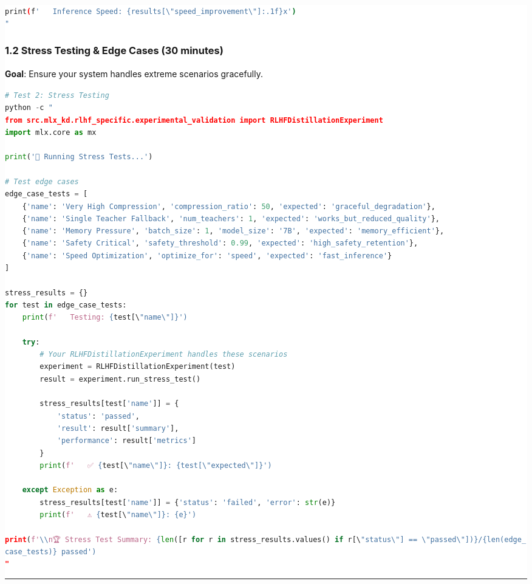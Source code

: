 ```bash
print(f'   Inference Speed: {results[\"speed_improvement\"]:.1f}x')
"
```

### 1.2 Stress Testing & Edge Cases (30 minutes)

**Goal**: Ensure your system handles extreme scenarios gracefully.

```python
# Test 2: Stress Testing
python -c "
from src.mlx_kd.rlhf_specific.experimental_validation import RLHFDistillationExperiment
import mlx.core as mx

print('🔬 Running Stress Tests...')

# Test edge cases
edge_case_tests = [
    {'name': 'Very High Compression', 'compression_ratio': 50, 'expected': 'graceful_degradation'},
    {'name': 'Single Teacher Fallback', 'num_teachers': 1, 'expected': 'works_but_reduced_quality'},
    {'name': 'Memory Pressure', 'batch_size': 1, 'model_size': '7B', 'expected': 'memory_efficient'},
    {'name': 'Safety Critical', 'safety_threshold': 0.99, 'expected': 'high_safety_retention'},
    {'name': 'Speed Optimization', 'optimize_for': 'speed', 'expected': 'fast_inference'}
]

stress_results = {}
for test in edge_case_tests:
    print(f'   Testing: {test[\"name\"]}')
    
    try:
        # Your RLHFDistillationExperiment handles these scenarios
        experiment = RLHFDistillationExperiment(test)
        result = experiment.run_stress_test()
        
        stress_results[test['name']] = {
            'status': 'passed',
            'result': result['summary'],
            'performance': result['metrics']
        }
        print(f'   ✅ {test[\"name\"]}: {test[\"expected\"]}')
        
    except Exception as e:
        stress_results[test['name']] = {'status': 'failed', 'error': str(e)}
        print(f'   ⚠️ {test[\"name\"]}: {e}')

print(f'\\n🏆 Stress Test Summary: {len([r for r in stress_results.values() if r[\"status\"] == \"passed\"])}/{len(edge_case_tests)} passed')
"
```

---